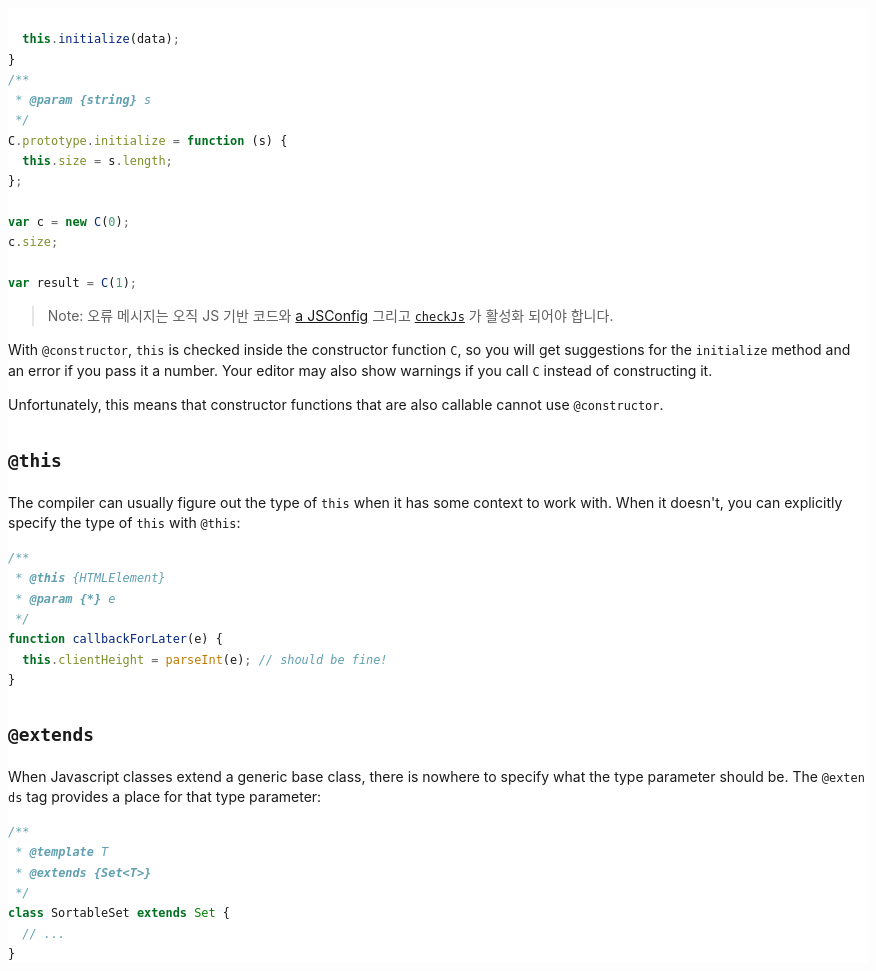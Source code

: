 ```js

  this.initialize(data);
}
/**
 * @param {string} s
 */
C.prototype.initialize = function (s) {
  this.size = s.length;
};

var c = new C(0);
c.size;

var result = C(1);
```

> Note: 오류 메시지는 오직 JS 기반 코드와 [a JSConfig](/docs/handbook/tsconfig-json.html) 그리고 [`checkJs`](/tsconfig#checkJs) 가 활성화 되어야 합니다.

With `@constructor`, `this` is checked inside the constructor function `C`, so you will get suggestions for the `initialize` method and an error if you pass it a number. Your editor may also show warnings if you call `C` instead of constructing it.

Unfortunately, this means that constructor functions that are also callable cannot use `@constructor`.

## `@this`

The compiler can usually figure out the type of `this` when it has some context to work with. When it doesn't, you can explicitly specify the type of `this` with `@this`:

```js
/**
 * @this {HTMLElement}
 * @param {*} e
 */
function callbackForLater(e) {
  this.clientHeight = parseInt(e); // should be fine!
}
```

## `@extends`

When Javascript classes extend a generic base class, there is nowhere to specify what the type parameter should be. The `@extends` tag provides a place for that type parameter:

```js
/**
 * @template T
 * @extends {Set<T>}
 */
class SortableSet extends Set {
  // ...
}
```
